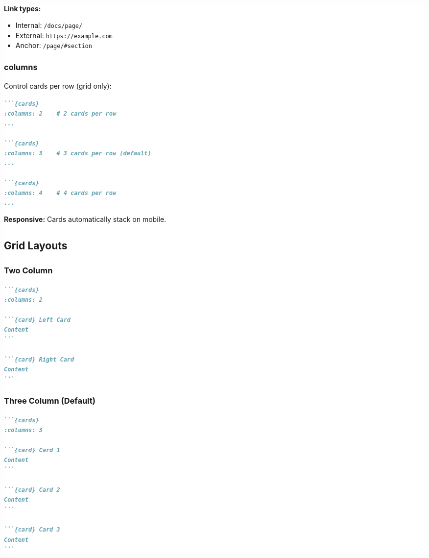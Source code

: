 **Link types:**
- Internal: `/docs/page/`
- External: `https://example.com`
- Anchor: `/page/#section`

### columns

Control cards per row (grid only):

````markdown
```{cards}
:columns: 2    # 2 cards per row
...

```{cards}
:columns: 3    # 3 cards per row (default)
...

```{cards}
:columns: 4    # 4 cards per row
...
````

**Responsive:** Cards automatically stack on mobile.

## Grid Layouts

### Two Column

````markdown
```{cards}
:columns: 2

```{card} Left Card
Content
```

```{card} Right Card
Content
```
````

### Three Column (Default)

````markdown
```{cards}
:columns: 3

```{card} Card 1
Content
```

```{card} Card 2
Content
```

```{card} Card 3
Content
```
````
